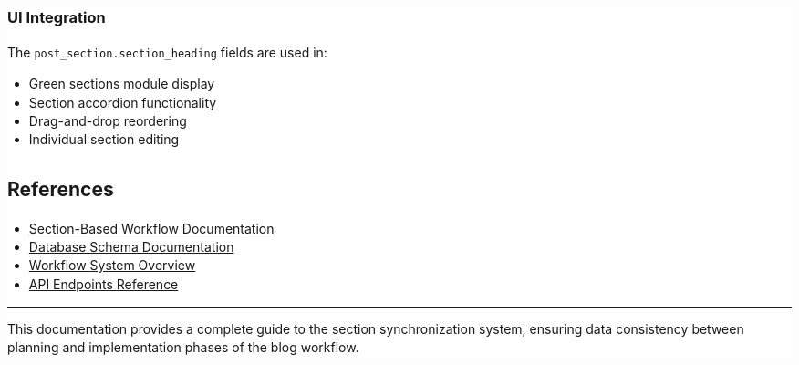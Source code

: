 ### UI Integration
The `post_section.section_heading` fields are used in:
- Green sections module display
- Section accordion functionality
- Drag-and-drop reordering
- Individual section editing

## References

- [Section-Based Workflow Documentation](sections.md)
- [Database Schema Documentation](../database/schema.md)
- [Workflow System Overview](README.md)
- [API Endpoints Reference](endpoints.md)

---

This documentation provides a complete guide to the section synchronization system, ensuring data consistency between planning and implementation phases of the blog workflow. 